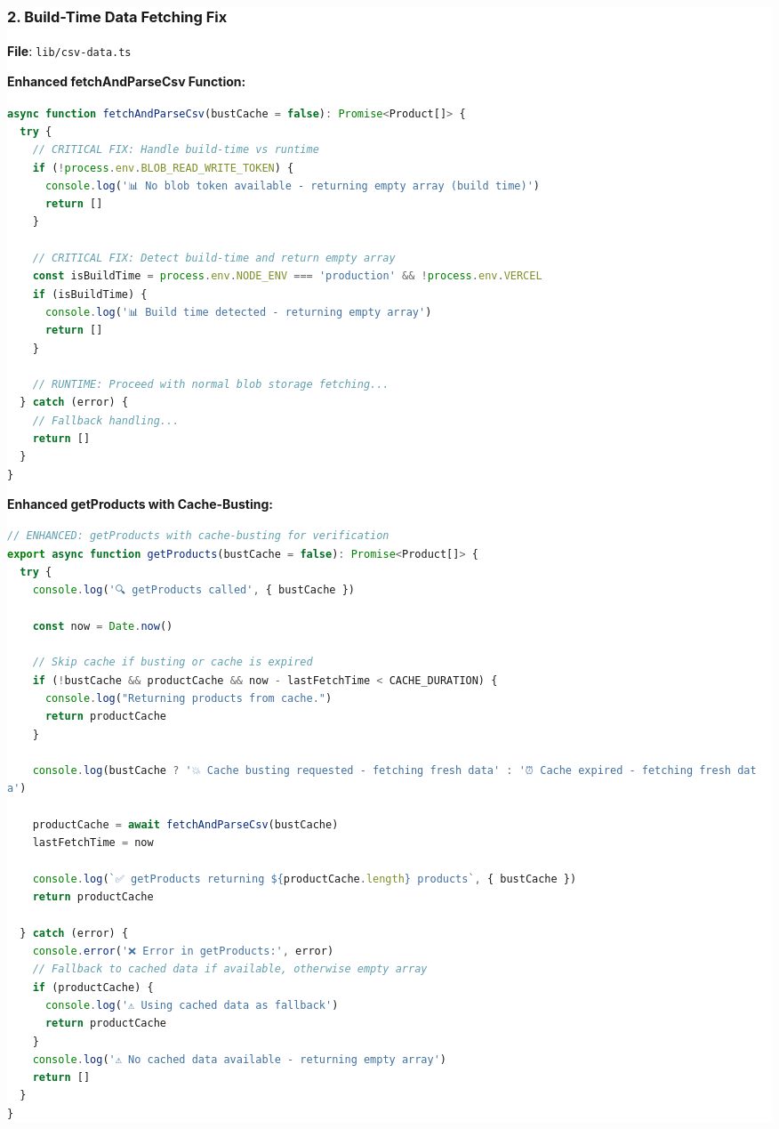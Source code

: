 ### **2. Build-Time Data Fetching Fix**
**File**: `lib/csv-data.ts`

**Enhanced fetchAndParseCsv Function:**
```typescript
async function fetchAndParseCsv(bustCache = false): Promise<Product[]> {
  try {
    // CRITICAL FIX: Handle build-time vs runtime
    if (!process.env.BLOB_READ_WRITE_TOKEN) {
      console.log('📊 No blob token available - returning empty array (build time)')
      return []
    }

    // CRITICAL FIX: Detect build-time and return empty array
    const isBuildTime = process.env.NODE_ENV === 'production' && !process.env.VERCEL
    if (isBuildTime) {
      console.log('📊 Build time detected - returning empty array')
      return []
    }

    // RUNTIME: Proceed with normal blob storage fetching...
  } catch (error) {
    // Fallback handling...
    return []
  }
}
```

**Enhanced getProducts with Cache-Busting:**
```typescript
// ENHANCED: getProducts with cache-busting for verification
export async function getProducts(bustCache = false): Promise<Product[]> {
  try {
    console.log('🔍 getProducts called', { bustCache })
    
    const now = Date.now()
    
    // Skip cache if busting or cache is expired
    if (!bustCache && productCache && now - lastFetchTime < CACHE_DURATION) {
      console.log("Returning products from cache.")
      return productCache
    }

    console.log(bustCache ? '💥 Cache busting requested - fetching fresh data' : '⏰ Cache expired - fetching fresh data')
    
    productCache = await fetchAndParseCsv(bustCache)
    lastFetchTime = now
    
    console.log(`✅ getProducts returning ${productCache.length} products`, { bustCache })
    return productCache
    
  } catch (error) {
    console.error('❌ Error in getProducts:', error)
    // Fallback to cached data if available, otherwise empty array
    if (productCache) {
      console.log('⚠️ Using cached data as fallback')
      return productCache
    }
    console.log('⚠️ No cached data available - returning empty array')
    return []
  }
}
```
